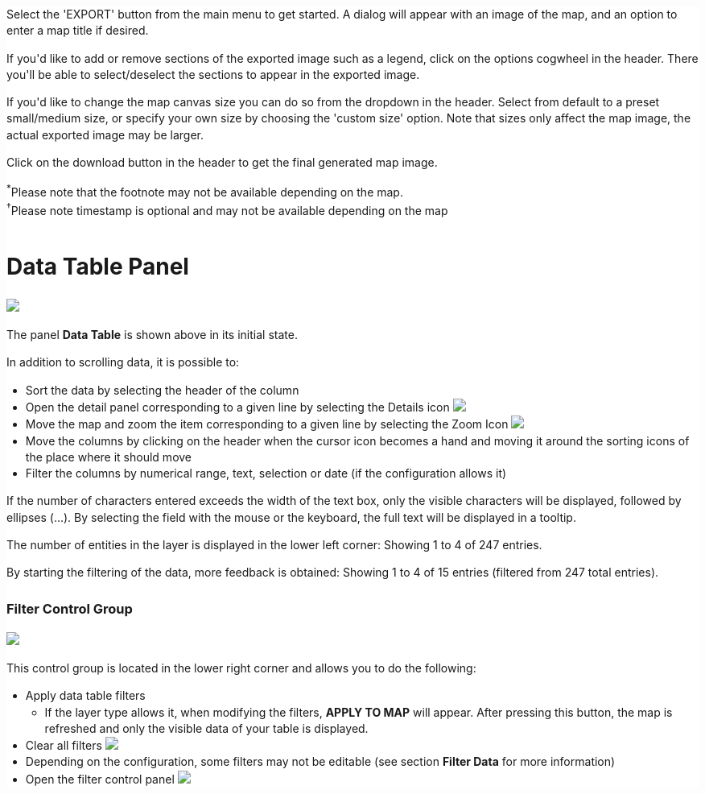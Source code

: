 Select the 'EXPORT' button from the main menu to get started. A dialog will appear with an image of the map, and an option to enter a map title if desired.

If you'd like to add or remove sections of the exported image such as a legend, click on the options cogwheel in the header. There you'll be able to select/deselect the sections to appear in the exported image.

If you'd like to change the map canvas size you can do so from the dropdown in the header. Select from default to a preset small/medium size, or specify your own size by choosing the 'custom size' option. Note that sizes only affect the map image, the actual exported image may be larger.

Click on the download button in the header to get the final generated map image.

<sup>*</sup>Please note that the footnote may not be available depending on the map. <br/>
<sup>†</sup>Please note timestamp is optional and may not be available depending on the map


# Data Table Panel

![](datatable/overview_en.png)

The panel __Data Table__ is shown above in its initial state.

In addition to scrolling data, it is possible to:
- Sort the data by selecting the header of the column
- Open the detail panel corresponding to a given line by selecting the Details icon ![](datatable/details.png)
- Move the map and zoom the item corresponding to a given line by selecting the Zoom Icon ![](datatable/zoomto.png)
- Move the columns by clicking on the header when the cursor icon becomes a hand and moving it around the sorting icons of the place where it should move
- Filter the columns by numerical range, text, selection or date (if the configuration allows it)

If the number of characters entered exceeds the width of the text box, only the visible characters will be displayed, followed by ellipses (...). By selecting the field with the mouse or the keyboard, the full text will be displayed in a tooltip.

The number of entities in the layer is displayed in the lower left corner: Showing 1 to 4 of 247 entries.

By starting the filtering of the data, more feedback is obtained: Showing 1 to 4 of 15 entries (filtered from 247 total entries).

### Filter Control Group

![](datatable/apply_en.png)

This control group is located in the lower right corner and allows you to do the following:
- Apply data table filters
    - If the layer type allows it, when modifying the filters, __APPLY TO MAP__ will appear. After pressing this button, the map is refreshed and only the visible data of your table is displayed.
- Clear all filters ![](datatable/clear.png)
- Depending on the configuration, some filters may not be editable (see section __Filter Data__ for more information)
- Open the filter control panel ![](datatable/setting.png)
